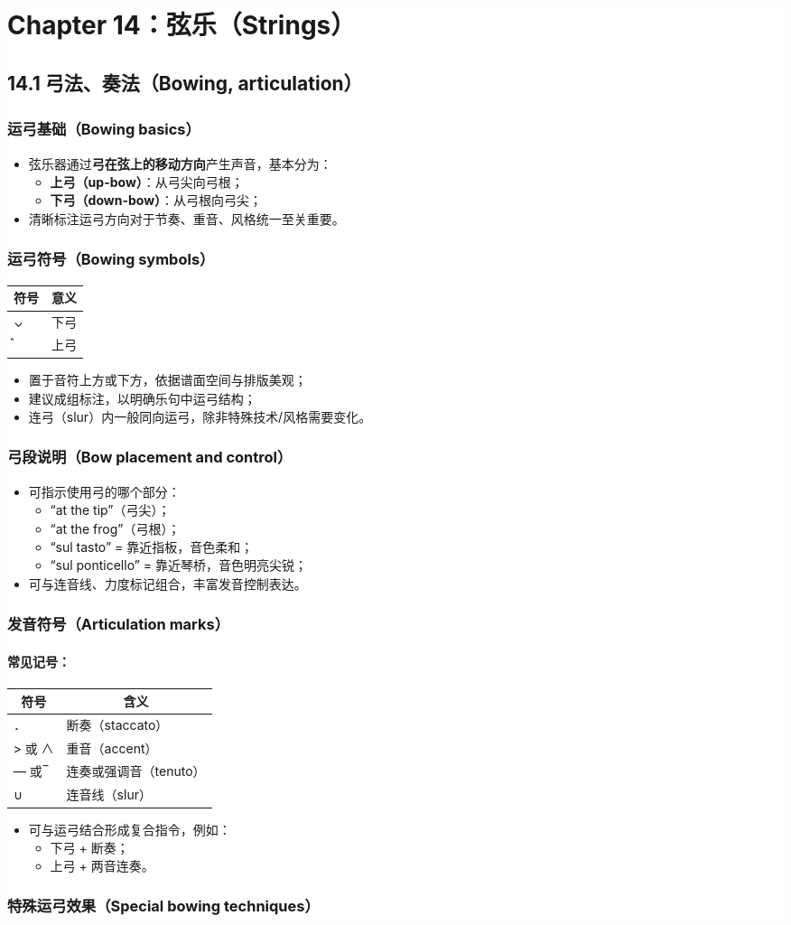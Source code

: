 # Chapter 14：弦乐（Strings）

## 14.1 弓法、奏法（Bowing, articulation）

### 运弓基础（Bowing basics）

- 弦乐器通过**弓在弦上的移动方向**产生声音，基本分为：
  - **上弓（up-bow）**：从弓尖向弓根；
  - **下弓（down-bow）**：从弓根向弓尖；
- 清晰标注运弓方向对于节奏、重音、风格统一至关重要。

### 运弓符号（Bowing symbols）

| 符号 | 意义     |
|------|----------|
| ⌄    | 下弓     |
| 𝆪    | 上弓     |

- 置于音符上方或下方，依据谱面空间与排版美观；
- 建议成组标注，以明确乐句中运弓结构；
- 连弓（slur）内一般同向运弓，除非特殊技术/风格需要变化。

### 弓段说明（Bow placement and control）

- 可指示使用弓的哪个部分：
  - “at the tip”（弓尖）；
  - “at the frog”（弓根）；
  - “sul tasto” = 靠近指板，音色柔和；
  - “sul ponticello” = 靠近琴桥，音色明亮尖锐；
- 可与连音线、力度标记组合，丰富发音控制表达。

### 发音符号（Articulation marks）

#### 常见记号：

| 符号       | 含义                        |
|------------|-----------------------------|
| ．         | 断奏（staccato）             |
| > 或 ∧     | 重音（accent）               |
| — 或 ̅      | 连奏或强调音（tenuto）       |
| ∪          | 连音线（slur）               |

- 可与运弓结合形成复合指令，例如：
  - 下弓 + 断奏；
  - 上弓 + 两音连奏。

### 特殊运弓效果（Special bowing techniques）
